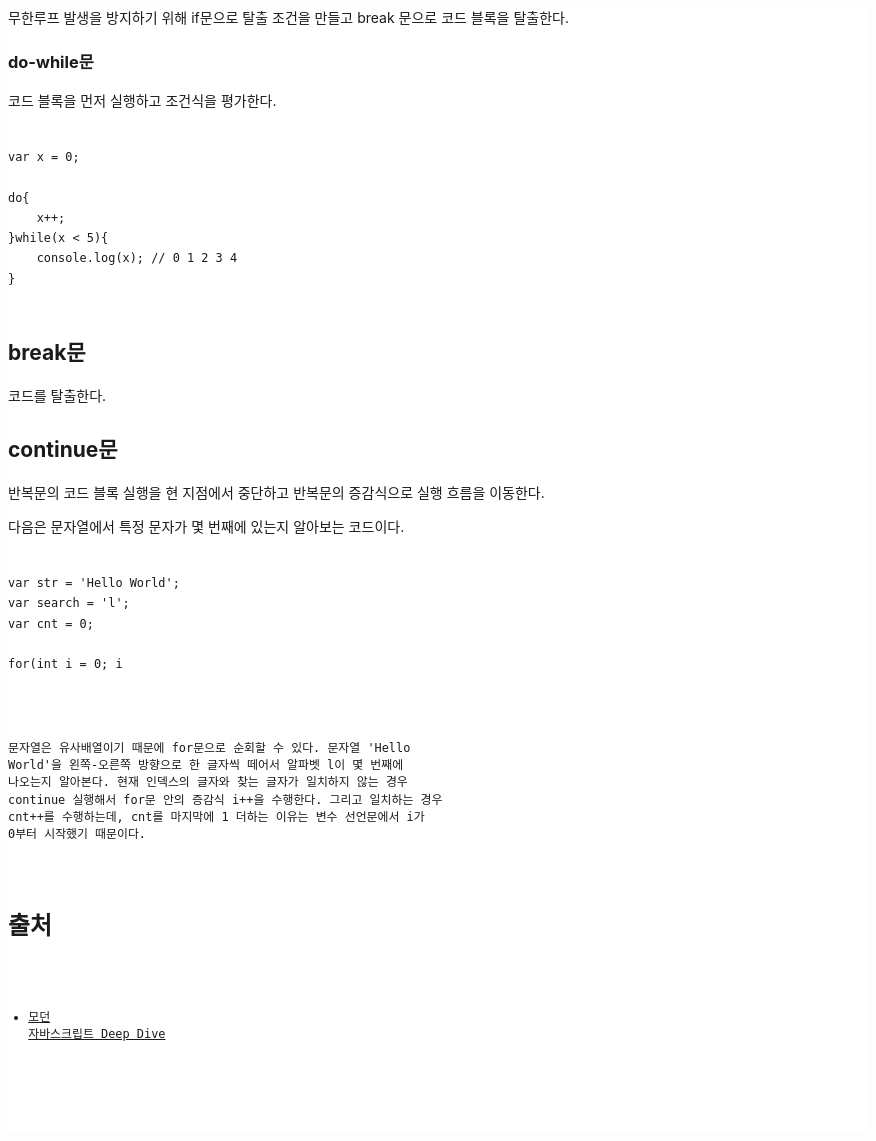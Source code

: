 무한루프 발생을 방지하기 위해 if문으로 탈출 조건을 만들고 break 문으로 코드 블록을 탈출한다.

### do-while문
코드 블록을 먼저 실행하고 조건식을 평가한다.

<pre>
<code>
var x = 0;

do{
    x++;
}while(x < 5){
    console.log(x); // 0 1 2 3 4
}
</code>
</pre>

## break문
코드를 탈출한다.

## continue문
반복문의 코드 블록 실행을 현 지점에서 중단하고 반복문의 증감식으로 실행 흐름을 이동한다.

다음은 문자열에서 특정 문자가 몇 번째에 있는지 알아보는 코드이다.
<pre>
<code>
var str = 'Hello World';
var search = 'l';
var cnt = 0;

for(int i = 0; i<str.length; i++){
    if(str[i] != search) continue;
    cnt++;
}
console.log(cnt); // 3
</code>
</pre>
문자열은 유사배열이기 때문에 for문으로 순회할 수 있다.
문자열 'Hello World'을 왼쪽-오른쪽 방향으로 한 글자씩 떼어서 알파벳 l이 몇 번째에 나오는지 알아본다.
현재 인덱스의 글자와 찾는 글자가 일치하지 않는 경우 continue 실행해서 for문 안의 증감식 i++을 수행한다. 그리고 일치하는 경우 cnt++를 수행하는데, cnt를 마지막에 1 더하는 이유는 변수 선언문에서 i가 0부터 시작했기 때문이다.

# 출처
* [모던 자바스크립트 Deep Dive](http://www.kyobobook.co.kr/product/detailViewKor.laf?ejkGb=KOR&mallGb=KOR&barcode=9791158392239&orderClick=LEA&Kc=)